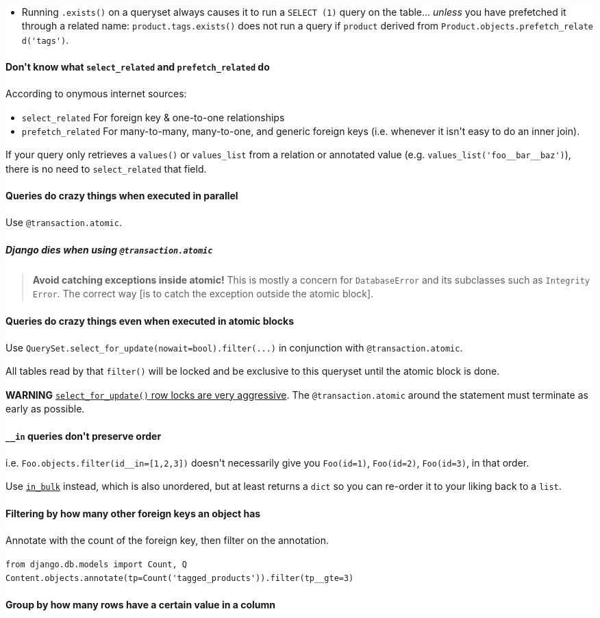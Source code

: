- Running `.exists()` on a queryset always causes it to run a `SELECT (1)` query on the table... *unless* you have prefetched it through a related name: `product.tags.exists()` does not run a query if `product` derived from `Product.objects.prefetch_related('tags')`.

#### Don't know what `select_related` and `prefetch_related` do

According to onymous internet sources:

- `select_related` For foreign key & one-to-one relationships
- `prefetch_related` For many-to-many, many-to-one, and generic foreign keys (i.e. whenever it isn't easy to do an inner join).

If your query only retrieves a `values()` or `values_list` from a relation or annotated value (e.g. `values_list('foo__bar__baz')`), there is no need to `select_related` that field.

#### Queries do crazy things when executed in parallel

Use `@transaction.atomic`.

##### Django dies when using `@transaction.atomic`

> **Avoid catching exceptions inside atomic!** This is mostly a concern for `DatabaseError` and its subclasses such as `IntegrityError`. The correct way [is to catch the exception outside the atomic block].

#### Queries do crazy things even when executed in atomic blocks

Use `QuerySet.select_for_update(nowait=bool).filter(...)` in conjunction with `@transaction.atomic`.

All tables read by that `filter()` will be locked and be exclusive to this queryset until the atomic block is done.

**WARNING** [`select_for_update()` row locks are very aggressive](https://docs.djangoproject.com/en/2.2/ref/models/querysets/#select-for-update). The `@transaction.atomic` around the statement must terminate as early as possible.

#### `__in` queries don't preserve order

i.e. `Foo.objects.filter(id__in=[1,2,3])` doesn't necessarily give you `Foo(id=1)`, `Foo(id=2)`, `Foo(id=3)`, in that order.

Use [`in_bulk`](https://docs.djangoproject.com/en/1.8/ref/models/querysets/#in-bulk) instead, which is also unordered, but at least returns a `dict` so you can re-order it to your liking back to a `list`.

#### Filtering by how many other foreign keys an object has

Annotate with the count of the foreign key, then filter on the annotation.

```
from django.db.models import Count, Q
Content.objects.annotate(tp=Count('tagged_products')).filter(tp__gte=3)
```

#### Group by how many rows have a certain value in a column


[readthedocs]: http://south.readthedocs.org/en/latest/dependencies.html